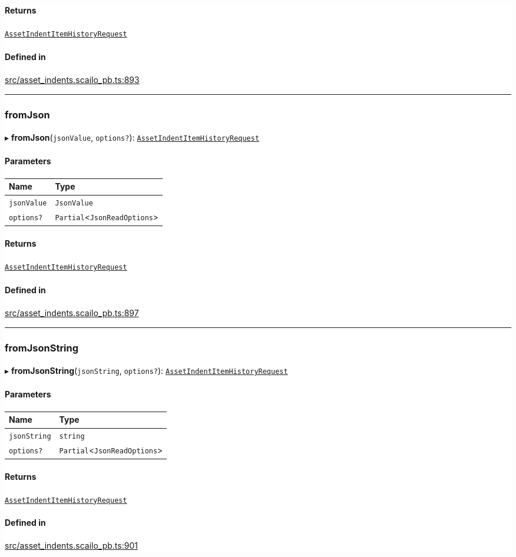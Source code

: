 #### Returns

[`AssetIndentItemHistoryRequest`](AssetIndentItemHistoryRequest.md)

#### Defined in

[src/asset_indents.scailo_pb.ts:893](https://github.com/scailo/ts-sdk/blob/c10a36b57201dfa5903d4b53efa1e62aa6208936/src/asset_indents.scailo_pb.ts#L893)

___

### fromJson

▸ **fromJson**(`jsonValue`, `options?`): [`AssetIndentItemHistoryRequest`](AssetIndentItemHistoryRequest.md)

#### Parameters

| Name | Type |
| :------ | :------ |
| `jsonValue` | `JsonValue` |
| `options?` | `Partial`\<`JsonReadOptions`\> |

#### Returns

[`AssetIndentItemHistoryRequest`](AssetIndentItemHistoryRequest.md)

#### Defined in

[src/asset_indents.scailo_pb.ts:897](https://github.com/scailo/ts-sdk/blob/c10a36b57201dfa5903d4b53efa1e62aa6208936/src/asset_indents.scailo_pb.ts#L897)

___

### fromJsonString

▸ **fromJsonString**(`jsonString`, `options?`): [`AssetIndentItemHistoryRequest`](AssetIndentItemHistoryRequest.md)

#### Parameters

| Name | Type |
| :------ | :------ |
| `jsonString` | `string` |
| `options?` | `Partial`\<`JsonReadOptions`\> |

#### Returns

[`AssetIndentItemHistoryRequest`](AssetIndentItemHistoryRequest.md)

#### Defined in

[src/asset_indents.scailo_pb.ts:901](https://github.com/scailo/ts-sdk/blob/c10a36b57201dfa5903d4b53efa1e62aa6208936/src/asset_indents.scailo_pb.ts#L901)
